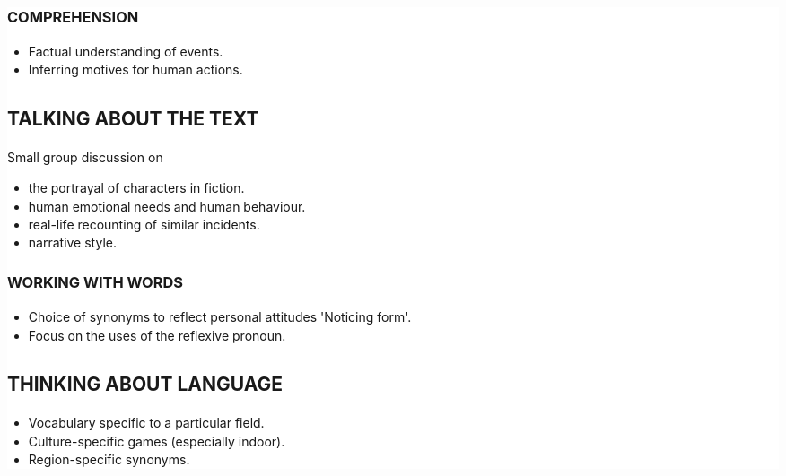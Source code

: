 ### COMPREHENSION

- Factual understanding of events.
- Inferring motives for human actions.

## TALKING ABOUT THE TEXT

Small group discussion on

- the portrayal of characters in fiction.
- human emotional needs and human behaviour.
- real-life recounting of similar incidents.
- narrative style.

### WORKING WITH WORDS

- Choice of synonyms to reflect personal attitudes 'Noticing form'.
- Focus on the uses of the reflexive pronoun.

## THINKING ABOUT LANGUAGE

- Vocabulary specific to a particular field.
- Culture-specific games (especially indoor).
- Region-specific synonyms.


